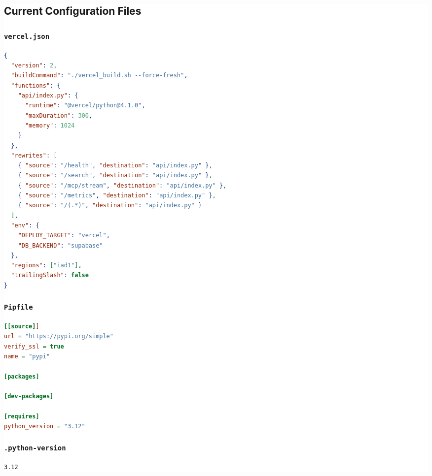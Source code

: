 ## **Current Configuration Files**

### `vercel.json`

```json
{
  "version": 2,
  "buildCommand": "./vercel_build.sh --force-fresh",
  "functions": {
    "api/index.py": {
      "runtime": "@vercel/python@4.1.0",
      "maxDuration": 300,
      "memory": 1024
    }
  },
  "rewrites": [
    { "source": "/health", "destination": "api/index.py" },
    { "source": "/search", "destination": "api/index.py" },
    { "source": "/mcp/stream", "destination": "api/index.py" },
    { "source": "/metrics", "destination": "api/index.py" },
    { "source": "/(.*)", "destination": "api/index.py" }
  ],
  "env": {
    "DEPLOY_TARGET": "vercel",
    "DB_BACKEND": "supabase"
  },
  "regions": ["iad1"],
  "trailingSlash": false
}
```

### `Pipfile`

```ini
[[source]]
url = "https://pypi.org/simple"
verify_ssl = true
name = "pypi"

[packages]

[dev-packages]

[requires]
python_version = "3.12"
```

### `.python-version`

```text
3.12
```
